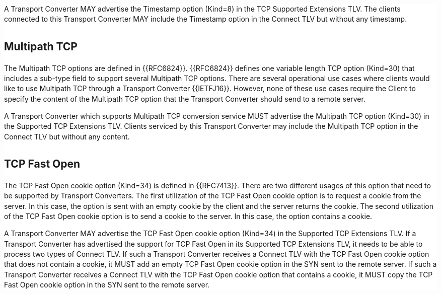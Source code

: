 A Transport Converter MAY advertise the Timestamp option (Kind=8) in the
TCP Supported Extensions TLV. The clients
connected to this Transport Converter MAY include the Timestamp option in
the Connect TLV but without
any timestamp.

## Multipath TCP

The Multipath TCP options are defined in {{RFC6824}}. {{RFC6824}}
defines one variable length TCP option (Kind=30) that includes a
sub-type field to support several Multipath TCP options. There are
several operational use cases where clients would like to use
Multipath TCP through a Transport Converter {{IETFJ16}}.
However, none of
these use cases require the Client to specify the content of
the Multipath TCP option that the Transport Converter should send to a
remote server.

A Transport Converter which supports Multipath TCP conversion service MUST
advertise the Multipath TCP option (Kind=30) in the Supported TCP Extensions
TLV. Clients
serviced by this Transport Converter may include the Multipath TCP option
in the Connect TLV but without
any content.

## TCP Fast Open

The TCP Fast Open cookie option (Kind=34) is defined in {{RFC7413}}. There
are two different
usages of this option that need to be supported by Transport Converters.
The first utilization of the TCP Fast Open cookie option is to request
a cookie from the server.
In this case, the option is sent with an empty cookie by the client and the
server returns
the cookie. The second utilization of the TCP Fast Open cookie option
is to send a cookie to the server. In this case, the option contains a cookie.

A Transport Converter MAY advertise the TCP Fast Open cookie option (Kind=34)
in the Supported TCP Extensions TLV.
If a Transport Converter has advertised the support for TCP Fast Open in its
Supported TCP Extensions TLV, it needs
to be able to process two types of Connect TLV. If such a Transport Converter
receives a Connect TLV
with the TCP Fast Open cookie option that does not contain a cookie, it
MUST add an empty
TCP Fast Open cookie option in the SYN sent to the remote server. If such a
Transport Converter
receives a Connect TLV with the TCP Fast Open cookie option that contains a
cookie, it MUST copy the
TCP Fast Open cookie option in the SYN sent to the remote server.

